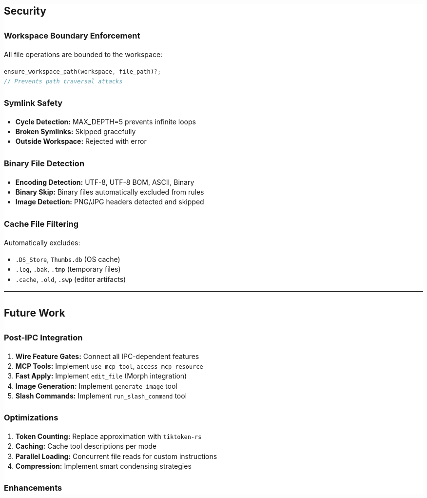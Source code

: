 
## Security

### Workspace Boundary Enforcement

All file operations are bounded to the workspace:

```rust
ensure_workspace_path(workspace, file_path)?;
// Prevents path traversal attacks
```

### Symlink Safety

- **Cycle Detection:** MAX_DEPTH=5 prevents infinite loops
- **Broken Symlinks:** Skipped gracefully
- **Outside Workspace:** Rejected with error

### Binary File Detection

- **Encoding Detection:** UTF-8, UTF-8 BOM, ASCII, Binary
- **Binary Skip:** Binary files automatically excluded from rules
- **Image Detection:** PNG/JPG headers detected and skipped

### Cache File Filtering

Automatically excludes:
- `.DS_Store`, `Thumbs.db` (OS cache)
- `.log`, `.bak`, `.tmp` (temporary files)
- `.cache`, `.old`, `.swp` (editor artifacts)

---

## Future Work

### Post-IPC Integration

1. **Wire Feature Gates:** Connect all IPC-dependent features
2. **MCP Tools:** Implement `use_mcp_tool`, `access_mcp_resource`
3. **Fast Apply:** Implement `edit_file` (Morph integration)
4. **Image Generation:** Implement `generate_image` tool
5. **Slash Commands:** Implement `run_slash_command` tool

### Optimizations

1. **Token Counting:** Replace approximation with `tiktoken-rs`
2. **Caching:** Cache tool descriptions per mode
3. **Parallel Loading:** Concurrent file reads for custom instructions
4. **Compression:** Implement smart condensing strategies

### Enhancements
